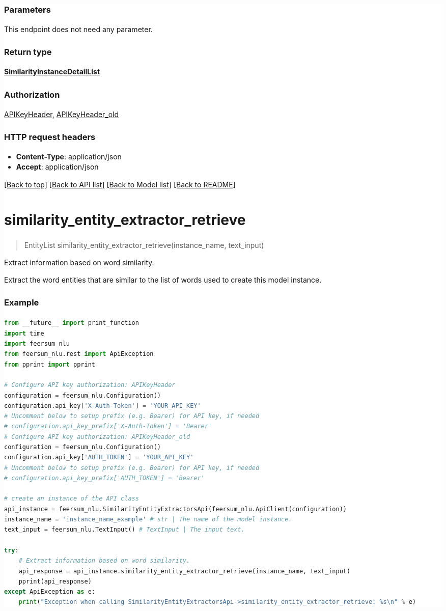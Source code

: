 ### Parameters
This endpoint does not need any parameter.

### Return type

[**SimilarityInstanceDetailList**](SimilarityInstanceDetailList.md)

### Authorization

[APIKeyHeader](../README.md#APIKeyHeader), [APIKeyHeader_old](../README.md#APIKeyHeader_old)

### HTTP request headers

 - **Content-Type**: application/json
 - **Accept**: application/json

[[Back to top]](#) [[Back to API list]](../README.md#documentation-for-api-endpoints) [[Back to Model list]](../README.md#documentation-for-models) [[Back to README]](../README.md)

# **similarity_entity_extractor_retrieve**
> EntityList similarity_entity_extractor_retrieve(instance_name, text_input)

Extract information based on word similarity.

Extract the word entities that are similar to the list of words used to create this model instance.

### Example
```python
from __future__ import print_function
import time
import feersum_nlu
from feersum_nlu.rest import ApiException
from pprint import pprint

# Configure API key authorization: APIKeyHeader
configuration = feersum_nlu.Configuration()
configuration.api_key['X-Auth-Token'] = 'YOUR_API_KEY'
# Uncomment below to setup prefix (e.g. Bearer) for API key, if needed
# configuration.api_key_prefix['X-Auth-Token'] = 'Bearer'
# Configure API key authorization: APIKeyHeader_old
configuration = feersum_nlu.Configuration()
configuration.api_key['AUTH_TOKEN'] = 'YOUR_API_KEY'
# Uncomment below to setup prefix (e.g. Bearer) for API key, if needed
# configuration.api_key_prefix['AUTH_TOKEN'] = 'Bearer'

# create an instance of the API class
api_instance = feersum_nlu.SimilarityEntityExtractorsApi(feersum_nlu.ApiClient(configuration))
instance_name = 'instance_name_example' # str | The name of the model instance.
text_input = feersum_nlu.TextInput() # TextInput | The input text.

try:
    # Extract information based on word similarity.
    api_response = api_instance.similarity_entity_extractor_retrieve(instance_name, text_input)
    pprint(api_response)
except ApiException as e:
    print("Exception when calling SimilarityEntityExtractorsApi->similarity_entity_extractor_retrieve: %s\n" % e)
```
